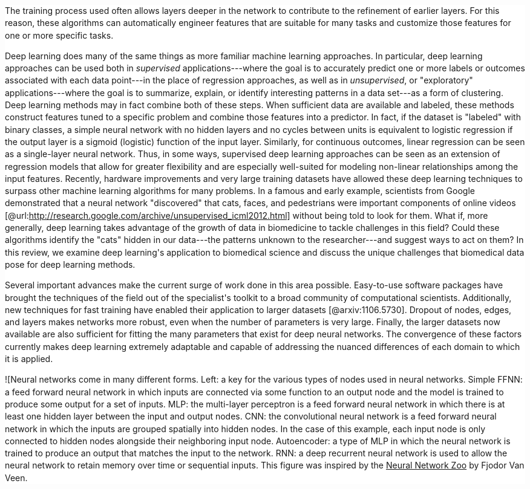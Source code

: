 The training process used often allows layers deeper in the network to contribute to the refinement of earlier layers.
For this reason, these algorithms can automatically engineer features that are suitable for many tasks and customize those features for one or more specific tasks.

Deep learning does many of the same things as more familiar machine learning approaches.
In particular, deep learning approaches can be used both in *supervised* applications---where the goal is to accurately predict one or more labels or outcomes associated with each data point---in the place of regression approaches, as well as in *unsupervised*, or "exploratory" applications---where the goal is to summarize, explain, or identify interesting patterns in a data set---as a form of clustering.
Deep learning methods may in fact combine both of these steps.
When sufficient data are available and labeled, these methods construct features tuned to a specific problem and combine those features into a predictor.
In fact, if the dataset is "labeled" with binary classes, a simple neural network with no hidden layers and no cycles between units is equivalent to logistic regression if the output layer is a sigmoid (logistic) function of the input layer.
Similarly, for continuous outcomes, linear regression can be seen as a single-layer neural network.
Thus, in some ways, supervised deep learning approaches can be seen as an extension of regression models that allow for greater flexibility and are especially well-suited for modeling non-linear relationships among the input features.
Recently, hardware improvements and very large training datasets have allowed these deep learning techniques to surpass other machine learning algorithms for many problems.
In a famous and early example, scientists from Google demonstrated that a neural network "discovered" that cats, faces, and pedestrians were important components of online videos [@url:http://research.google.com/archive/unsupervised_icml2012.html] without being told to look for them.
What if, more generally, deep learning takes advantage of the growth of data in biomedicine to tackle challenges in this field? Could these algorithms identify the "cats" hidden in our data---the patterns unknown to the researcher---and suggest ways to act on them? In this review, we examine deep learning's application to biomedical science and discuss the unique challenges that biomedical data pose for deep learning methods.

Several important advances make the current surge of work done in this area possible.
Easy-to-use software packages have brought the techniques of the field out of the specialist's toolkit to a broad community of computational scientists.
Additionally, new techniques for fast training have enabled their application to larger datasets [@arxiv:1106.5730].
Dropout of nodes, edges, and layers makes networks more robust, even when the number of parameters is very large.
Finally, the larger datasets now available are also sufficient for fitting the many parameters that exist for deep neural networks.
The convergence of these factors currently makes deep learning extremely adaptable and capable of addressing the nuanced differences of each domain to which it is applied.

![Neural networks come in many different forms.
Left: a key for the various types of nodes used in neural networks.
Simple FFNN: a feed forward neural network in which inputs are connected via some function to an output node and the model is trained to produce some output for a set of inputs.
MLP: the multi-layer perceptron is a feed forward neural network in which there is at least one hidden layer between the input and output nodes.
CNN: the convolutional neural network is a feed forward neural network in which the inputs are grouped spatially into hidden nodes.
In the case of this example, each input node is only connected to hidden nodes alongside their neighboring input node.
Autoencoder: a type of MLP in which the neural network is trained to produce an output that matches the input to the network.
RNN: a deep recurrent neural network is used to allow the neural network to retain memory over time or sequential inputs.
This figure was inspired by the [Neural Network Zoo](http://www.asimovinstitute.org/neural-network-zoo/) by Fjodor Van Veen.
